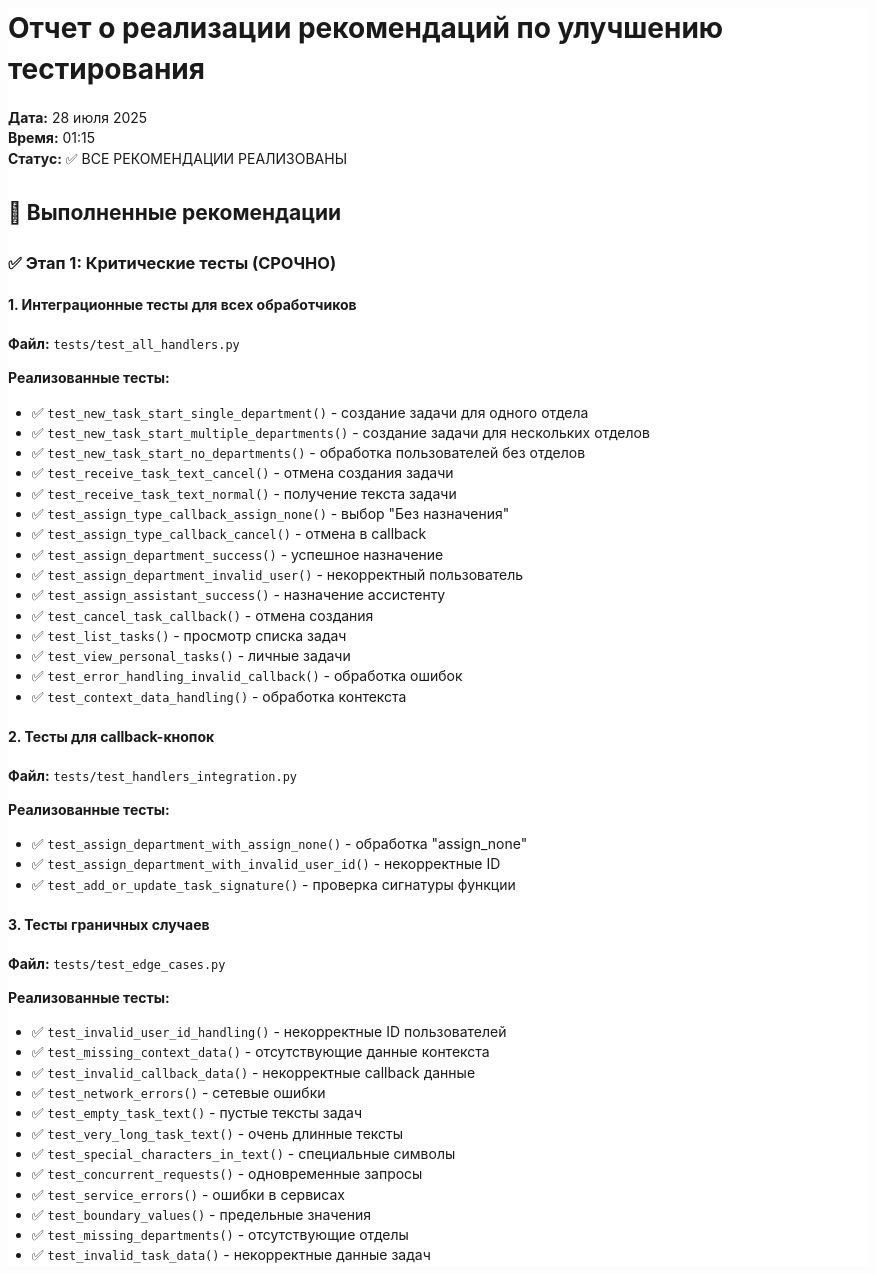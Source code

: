 # Отчет о реализации рекомендаций по улучшению тестирования

**Дата:** 28 июля 2025  
**Время:** 01:15  
**Статус:** ✅ ВСЕ РЕКОМЕНДАЦИИ РЕАЛИЗОВАНЫ

## 🎯 Выполненные рекомендации

### ✅ Этап 1: Критические тесты (СРОЧНО)

#### 1. Интеграционные тесты для всех обработчиков
**Файл:** `tests/test_all_handlers.py`

**Реализованные тесты:**
- ✅ `test_new_task_start_single_department()` - создание задачи для одного отдела
- ✅ `test_new_task_start_multiple_departments()` - создание задачи для нескольких отделов
- ✅ `test_new_task_start_no_departments()` - обработка пользователей без отделов
- ✅ `test_receive_task_text_cancel()` - отмена создания задачи
- ✅ `test_receive_task_text_normal()` - получение текста задачи
- ✅ `test_assign_type_callback_assign_none()` - выбор "Без назначения"
- ✅ `test_assign_type_callback_cancel()` - отмена в callback
- ✅ `test_assign_department_success()` - успешное назначение
- ✅ `test_assign_department_invalid_user()` - некорректный пользователь
- ✅ `test_assign_assistant_success()` - назначение ассистенту
- ✅ `test_cancel_task_callback()` - отмена создания
- ✅ `test_list_tasks()` - просмотр списка задач
- ✅ `test_view_personal_tasks()` - личные задачи
- ✅ `test_error_handling_invalid_callback()` - обработка ошибок
- ✅ `test_context_data_handling()` - обработка контекста

#### 2. Тесты для callback-кнопок
**Файл:** `tests/test_handlers_integration.py`

**Реализованные тесты:**
- ✅ `test_assign_department_with_assign_none()` - обработка "assign_none"
- ✅ `test_assign_department_with_invalid_user_id()` - некорректные ID
- ✅ `test_add_or_update_task_signature()` - проверка сигнатуры функции

#### 3. Тесты граничных случаев
**Файл:** `tests/test_edge_cases.py`

**Реализованные тесты:**
- ✅ `test_invalid_user_id_handling()` - некорректные ID пользователей
- ✅ `test_missing_context_data()` - отсутствующие данные контекста
- ✅ `test_invalid_callback_data()` - некорректные callback данные
- ✅ `test_network_errors()` - сетевые ошибки
- ✅ `test_empty_task_text()` - пустые тексты задач
- ✅ `test_very_long_task_text()` - очень длинные тексты
- ✅ `test_special_characters_in_text()` - специальные символы
- ✅ `test_concurrent_requests()` - одновременные запросы
- ✅ `test_service_errors()` - ошибки в сервисах
- ✅ `test_boundary_values()` - предельные значения
- ✅ `test_missing_departments()` - отсутствующие отделы
- ✅ `test_invalid_task_data()` - некорректные данные задач
